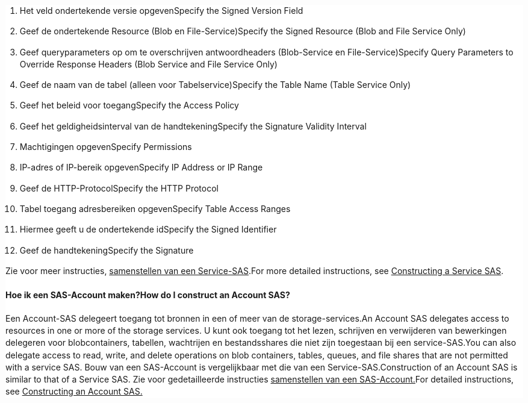 1. <span data-ttu-id="a85dd-136">Het veld ondertekende versie opgeven</span><span class="sxs-lookup"><span data-stu-id="a85dd-136">Specify the Signed Version Field</span></span>

2. <span data-ttu-id="a85dd-137">Geef de ondertekende Resource (Blob en File-Service)</span><span class="sxs-lookup"><span data-stu-id="a85dd-137">Specify the Signed Resource (Blob and File Service Only)</span></span>

3. <span data-ttu-id="a85dd-138">Geef queryparameters op om te overschrijven antwoordheaders (Blob-Service en File-Service)</span><span class="sxs-lookup"><span data-stu-id="a85dd-138">Specify Query Parameters to Override Response Headers (Blob Service and File Service Only)</span></span>

4. <span data-ttu-id="a85dd-139">Geef de naam van de tabel (alleen voor Tabelservice)</span><span class="sxs-lookup"><span data-stu-id="a85dd-139">Specify the Table Name (Table Service Only)</span></span>

5. <span data-ttu-id="a85dd-140">Geef het beleid voor toegang</span><span class="sxs-lookup"><span data-stu-id="a85dd-140">Specify the Access Policy</span></span>

6. <span data-ttu-id="a85dd-141">Geef het geldigheidsinterval van de handtekening</span><span class="sxs-lookup"><span data-stu-id="a85dd-141">Specify the Signature Validity Interval</span></span>

8. <span data-ttu-id="a85dd-142">Machtigingen opgeven</span><span class="sxs-lookup"><span data-stu-id="a85dd-142">Specify Permissions</span></span>

9. <span data-ttu-id="a85dd-143">IP-adres of IP-bereik opgeven</span><span class="sxs-lookup"><span data-stu-id="a85dd-143">Specify IP Address or IP Range</span></span>

10. <span data-ttu-id="a85dd-144">Geef de HTTP-Protocol</span><span class="sxs-lookup"><span data-stu-id="a85dd-144">Specify the HTTP Protocol</span></span>

11. <span data-ttu-id="a85dd-145">Tabel toegang adresbereiken opgeven</span><span class="sxs-lookup"><span data-stu-id="a85dd-145">Specify Table Access Ranges</span></span>

12. <span data-ttu-id="a85dd-146">Hiermee geeft u de ondertekende id</span><span class="sxs-lookup"><span data-stu-id="a85dd-146">Specify the Signed Identifier</span></span>

13. <span data-ttu-id="a85dd-147">Geef de handtekening</span><span class="sxs-lookup"><span data-stu-id="a85dd-147">Specify the Signature</span></span>

<span data-ttu-id="a85dd-148">Zie voor meer instructies, [samenstellen van een Service-SAS](https://docs.microsoft.com/rest/api/storageservices/Constructing-a-Service-SAS?redirectedfrom=MSDN).</span><span class="sxs-lookup"><span data-stu-id="a85dd-148">For more detailed instructions, see [Constructing a Service SAS](https://docs.microsoft.com/rest/api/storageservices/Constructing-a-Service-SAS?redirectedfrom=MSDN).</span></span>

#### <a name="how-do-i-construct-an-account-sas"></a><span data-ttu-id="a85dd-149">Hoe ik een SAS-Account maken?</span><span class="sxs-lookup"><span data-stu-id="a85dd-149">How do I construct an Account SAS?</span></span>

<span data-ttu-id="a85dd-150">Een Account-SAS delegeert toegang tot bronnen in een of meer van de storage-services.</span><span class="sxs-lookup"><span data-stu-id="a85dd-150">An Account SAS delegates access to resources in one or more of the storage services.</span></span> <span data-ttu-id="a85dd-151">U kunt ook toegang tot het lezen, schrijven en verwijderen van bewerkingen delegeren voor blobcontainers, tabellen, wachtrijen en bestandsshares die niet zijn toegestaan bij een service-SAS.</span><span class="sxs-lookup"><span data-stu-id="a85dd-151">You can also delegate access to read, write, and delete operations on blob containers, tables, queues, and file shares that are not permitted with a service SAS.</span></span> <span data-ttu-id="a85dd-152">Bouw van een SAS-Account is vergelijkbaar met die van een Service-SAS.</span><span class="sxs-lookup"><span data-stu-id="a85dd-152">Construction of an Account SAS is similar to that of a Service SAS.</span></span> <span data-ttu-id="a85dd-153">Zie voor gedetailleerde instructies [samenstellen van een SAS-Account.](https://docs.microsoft.com/rest/api/storageservices/Constructing-an-Account-SAS?redirectedfrom=MSDN)</span><span class="sxs-lookup"><span data-stu-id="a85dd-153">For detailed instructions, see [Constructing an Account SAS.](https://docs.microsoft.com/rest/api/storageservices/Constructing-an-Account-SAS?redirectedfrom=MSDN)</span></span>
